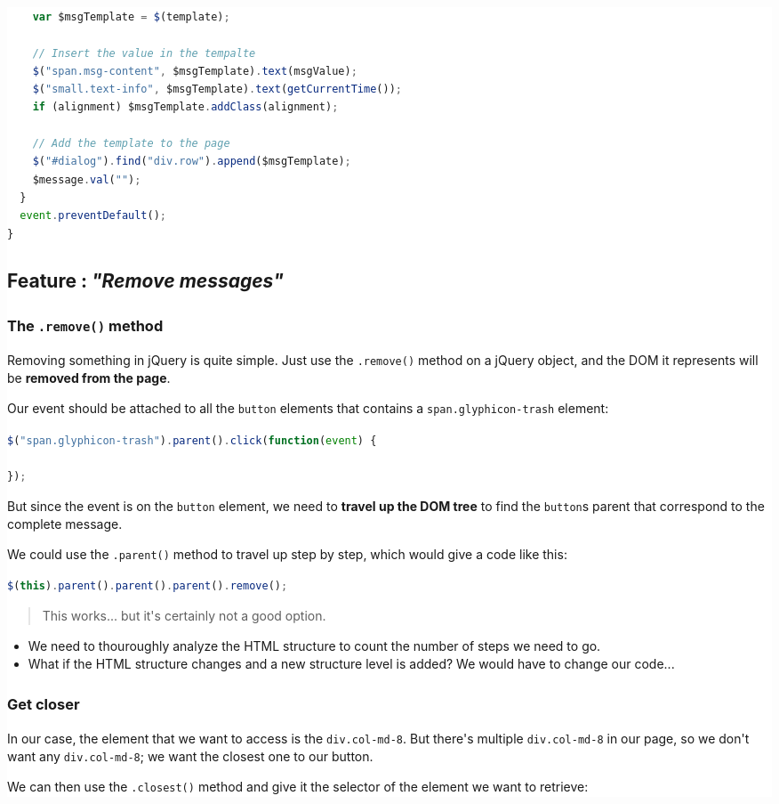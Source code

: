 ```js
    var $msgTemplate = $(template);

    // Insert the value in the tempalte
    $("span.msg-content", $msgTemplate).text(msgValue);
    $("small.text-info", $msgTemplate).text(getCurrentTime());
    if (alignment) $msgTemplate.addClass(alignment);
    
    // Add the template to the page
    $("#dialog").find("div.row").append($msgTemplate);
    $message.val("");
  }
  event.preventDefault();
}
```

## Feature : *"Remove messages"*



### The `.remove()` method

Removing something in jQuery is quite simple. Just use the `.remove()` method on a jQuery object, and the DOM it represents will be **removed from the page**.

Our event should be attached to all the `button` elements that contains a `span.glyphicon-trash` element:

```js
$("span.glyphicon-trash").parent().click(function(event) {
  
});
```
But since the event is on the `button` element, we need to **travel up the DOM tree** to find the `button`s parent that correspond to the complete message.

We could use the `.parent()` method to travel up step by step, which would give a code like this:

```js
$(this).parent().parent().parent().remove();
```
> This works... but it's certainly not a good option.



* We need to thouroughly analyze the HTML structure to count the number of steps we need to go.
* What if the HTML structure changes and a new structure level is added? We would have to change our code...

### Get closer

In our case, the element that we want to access is the `div.col-md-8`. But there's multiple `div.col-md-8` in our page, so we don't want any `div.col-md-8`; we want the closest one to our button.

We can then use the `.closest()` method and give it the selector of the element we want to retrieve:
